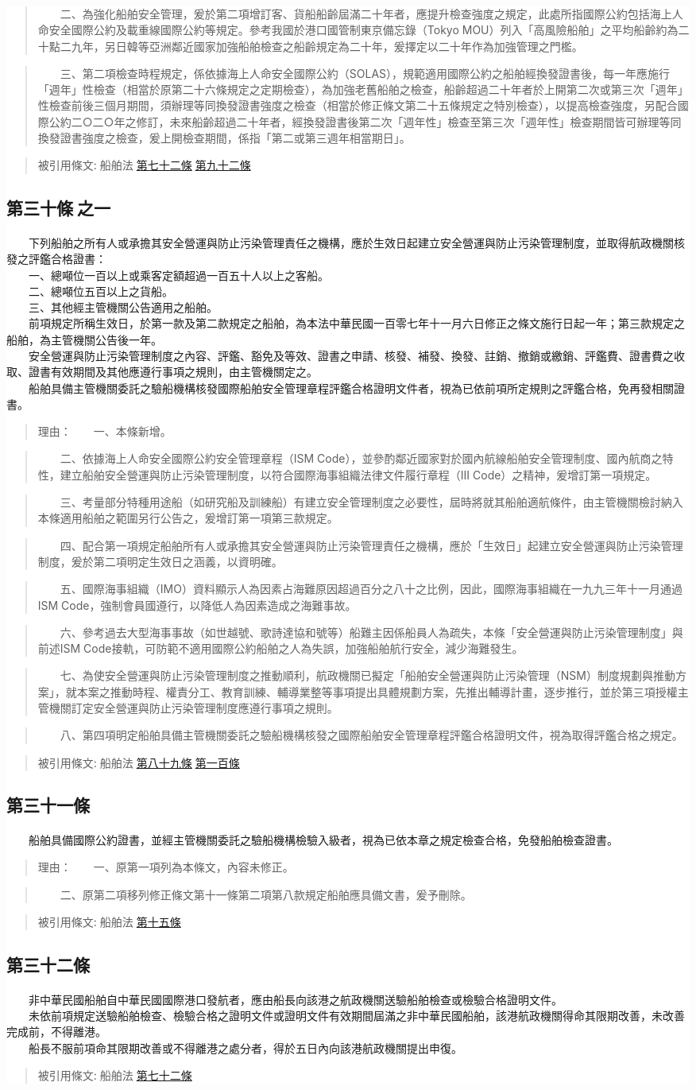 > 　　二、為強化船舶安全管理，爰於第二項增訂客、貨船船齡屆滿二十年者，應提升檢查強度之規定，此處所指國際公約包括海上人命安全國際公約及載重線國際公約等規定。參考我國於港口國管制東京備忘錄（Tokyo MOU）列入「高風險船舶」之平均船齡約為二十點二九年，另日韓等亞洲鄰近國家加強船舶檢查之船齡規定為二十年，爰擇定以二十年作為加強管理之門檻。

> 　　三、第二項檢查時程規定，係依據海上人命安全國際公約（SOLAS），規範適用國際公約之船舶經換發證書後，每一年應施行「週年」性檢查（相當於原第二十六條規定之定期檢查），為加強老舊船舶之檢查，船齡超過二十年者於上開第二次或第三次「週年」性檢查前後三個月期間，須辦理等同換發證書強度之檢查（相當於修正條文第二十五條規定之特別檢查），以提高檢查強度，另配合國際公約二○二○年之修訂，未來船齡超過二十年者，經換發證書後第二次「週年性」檢查至第三次「週年性」檢查期間皆可辦理等同換發證書強度之檢查，爰上開檢查期間，係指「第二或第三週年相當期日」。

> 被引用條文: 船舶法 [第七十二條](../../交通建設/海運/船舶法.md#第七十二條-) [第九十二條](../../交通建設/海運/船舶法.md#第九十二條-)



第三十條 之一 
--------------
　　下列船舶之所有人或承擔其安全營運與防止污染管理責任之機構，應於生效日起建立安全營運與防止污染管理制度，並取得航政機關核發之評鑑合格證書：  
　　一、總噸位一百以上或乘客定額超過一百五十人以上之客船。  
　　二、總噸位五百以上之貨船。  
　　三、其他經主管機關公告適用之船舶。  
　　前項規定所稱生效日，於第一款及第二款規定之船舶，為本法中華民國一百零七年十一月六日修正之條文施行日起一年；第三款規定之船舶，為主管機關公告後一年。  
　　安全營運與防止污染管理制度之內容、評鑑、豁免及等效、證書之申請、核發、補發、換發、註銷、撤銷或繳銷、評鑑費、證書費之收取、證書有效期間及其他應遵行事項之規則，由主管機關定之。  
　　船舶具備主管機關委託之驗船機構核發國際船舶安全管理章程評鑑合格證明文件者，視為已依前項所定規則之評鑑合格，免再發相關證書。  
> 理由：　　一、本條新增。

> 　　二、依據海上人命安全國際公約安全管理章程（ISM Code），並參酌鄰近國家對於國內航線船舶安全管理制度、國內航商之特性，建立船舶安全營運與防止污染管理制度，以符合國際海事組織法律文件履行章程（III Code）之精神，爰增訂第一項規定。

> 　　三、考量部分特種用途船（如研究船及訓練船）有建立安全管理制度之必要性，屆時將就其船舶適航條件，由主管機關檢討納入本條適用船舶之範圍另行公告之，爰增訂第一項第三款規定。

> 　　四、配合第一項規定船舶所有人或承擔其安全營運與防止污染管理責任之機構，應於「生效日」起建立安全營運與防止污染管理制度，爰於第二項明定生效日之涵義，以資明確。

> 　　五、國際海事組織（IMO）資料顯示人為因素占海難原因超過百分之八十之比例，因此，國際海事組織在一九九三年十一月通過ISM Code，強制會員國遵行，以降低人為因素造成之海難事故。

> 　　六、參考過去大型海事事故（如世越號、歌詩達協和號等）船難主因係船員人為疏失，本條「安全營運與防止污染管理制度」與前述ISM Code接軌，可防範不適用國際公約船舶之人為失誤，加強船舶航行安全，減少海難發生。

> 　　七、為使安全營運與防止污染管理制度之推動順利，航政機關已擬定「船舶安全營運與防止污染管理（NSM）制度規劃與推動方案」，就本案之推動時程、權責分工、教育訓練、輔導業整等事項提出具體規劃方案，先推出輔導計畫，逐步推行，並於第三項授權主管機關訂定安全營運與防止污染管理制度應遵行事項之規則。

> 　　八、第四項明定船舶具備主管機關委託之驗船機構核發之國際船舶安全管理章程評鑑合格證明文件，視為取得評鑑合格之規定。

> 被引用條文: 船舶法 [第八十九條](../../交通建設/海運/船舶法.md#第八十九條-) [第一百條](../../交通建設/海運/船舶法.md#第一百條-)



第三十一條 
-----------
　　船舶具備國際公約證書，並經主管機關委託之驗船機構檢驗入級者，視為已依本章之規定檢查合格，免發船舶檢查證書。  
> 理由：　　一、原第一項列為本條文，內容未修正。

> 　　二、原第二項移列修正條文第十一條第二項第八款規定船舶應具備文書，爰予刪除。

> 被引用條文: 船舶法 [第十五條](../../交通建設/海運/船舶法.md#第十五條-)



第三十二條 
-----------
　　非中華民國船舶自中華民國國際港口發航者，應由船長向該港之航政機關送驗船舶檢查或檢驗合格證明文件。  
　　未依前項規定送驗船舶檢查、檢驗合格之證明文件或證明文件有效期間屆滿之非中華民國船舶，該港航政機關得命其限期改善，未改善完成前，不得離港。  
　　船長不服前項命其限期改善或不得離港之處分者，得於五日內向該港航政機關提出申復。  
> 被引用條文: 船舶法 [第七十二條](../../交通建設/海運/船舶法.md#第七十二條-)
